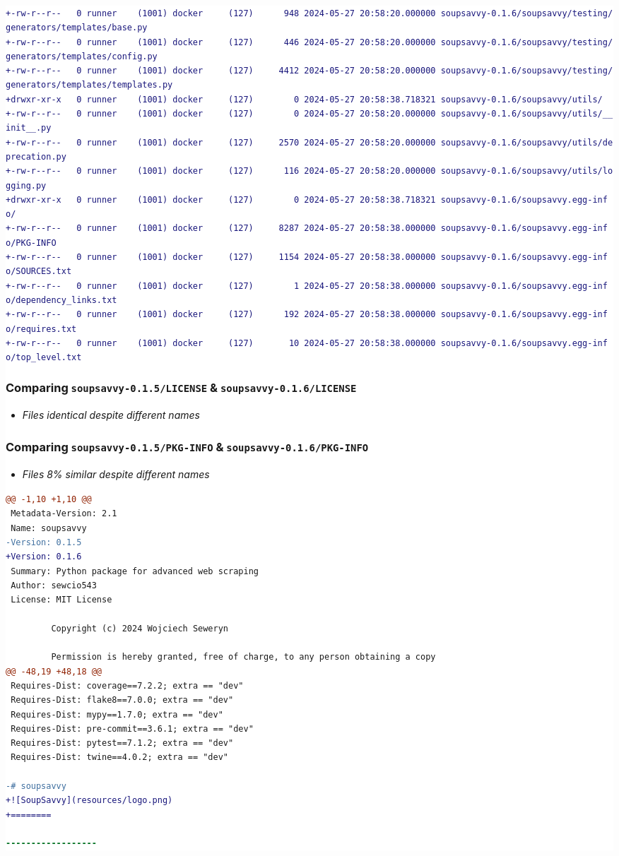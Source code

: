 ```diff
+-rw-r--r--   0 runner    (1001) docker     (127)      948 2024-05-27 20:58:20.000000 soupsavvy-0.1.6/soupsavvy/testing/generators/templates/base.py
+-rw-r--r--   0 runner    (1001) docker     (127)      446 2024-05-27 20:58:20.000000 soupsavvy-0.1.6/soupsavvy/testing/generators/templates/config.py
+-rw-r--r--   0 runner    (1001) docker     (127)     4412 2024-05-27 20:58:20.000000 soupsavvy-0.1.6/soupsavvy/testing/generators/templates/templates.py
+drwxr-xr-x   0 runner    (1001) docker     (127)        0 2024-05-27 20:58:38.718321 soupsavvy-0.1.6/soupsavvy/utils/
+-rw-r--r--   0 runner    (1001) docker     (127)        0 2024-05-27 20:58:20.000000 soupsavvy-0.1.6/soupsavvy/utils/__init__.py
+-rw-r--r--   0 runner    (1001) docker     (127)     2570 2024-05-27 20:58:20.000000 soupsavvy-0.1.6/soupsavvy/utils/deprecation.py
+-rw-r--r--   0 runner    (1001) docker     (127)      116 2024-05-27 20:58:20.000000 soupsavvy-0.1.6/soupsavvy/utils/logging.py
+drwxr-xr-x   0 runner    (1001) docker     (127)        0 2024-05-27 20:58:38.718321 soupsavvy-0.1.6/soupsavvy.egg-info/
+-rw-r--r--   0 runner    (1001) docker     (127)     8287 2024-05-27 20:58:38.000000 soupsavvy-0.1.6/soupsavvy.egg-info/PKG-INFO
+-rw-r--r--   0 runner    (1001) docker     (127)     1154 2024-05-27 20:58:38.000000 soupsavvy-0.1.6/soupsavvy.egg-info/SOURCES.txt
+-rw-r--r--   0 runner    (1001) docker     (127)        1 2024-05-27 20:58:38.000000 soupsavvy-0.1.6/soupsavvy.egg-info/dependency_links.txt
+-rw-r--r--   0 runner    (1001) docker     (127)      192 2024-05-27 20:58:38.000000 soupsavvy-0.1.6/soupsavvy.egg-info/requires.txt
+-rw-r--r--   0 runner    (1001) docker     (127)       10 2024-05-27 20:58:38.000000 soupsavvy-0.1.6/soupsavvy.egg-info/top_level.txt
```

### Comparing `soupsavvy-0.1.5/LICENSE` & `soupsavvy-0.1.6/LICENSE`

 * *Files identical despite different names*

### Comparing `soupsavvy-0.1.5/PKG-INFO` & `soupsavvy-0.1.6/PKG-INFO`

 * *Files 8% similar despite different names*

```diff
@@ -1,10 +1,10 @@
 Metadata-Version: 2.1
 Name: soupsavvy
-Version: 0.1.5
+Version: 0.1.6
 Summary: Python package for advanced web scraping
 Author: sewcio543
 License: MIT License
         
         Copyright (c) 2024 Wojciech Seweryn
         
         Permission is hereby granted, free of charge, to any person obtaining a copy
@@ -48,19 +48,18 @@
 Requires-Dist: coverage==7.2.2; extra == "dev"
 Requires-Dist: flake8==7.0.0; extra == "dev"
 Requires-Dist: mypy==1.7.0; extra == "dev"
 Requires-Dist: pre-commit==3.6.1; extra == "dev"
 Requires-Dist: pytest==7.1.2; extra == "dev"
 Requires-Dist: twine==4.0.2; extra == "dev"
 
-# soupsavvy
+![SoupSavvy](resources/logo.png)
+========
 
------------------
```